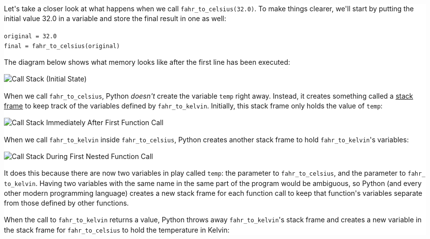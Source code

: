 
<div class="">
<p>Let's take a closer look at what happens when we call <code>fahr_to_celsius(32.0)</code>. To make things clearer, we'll start by putting the initial value 32.0 in a variable and store the final result in one as well:</p>
</div>


<pre class="in"><code>original = 32.0
final = fahr_to_celsius(original)
</code></pre>


<div class="">
<p>The diagram below shows what memory looks like after the first line has been executed:</p>
</div>


<div class="">
<p><img src="img/python-call-stack-01.svg" alt="Call Stack (Initial State)" /></p>
</div>


<div class="">
<p>When we call <code>fahr_to_celsius</code>, Python <em>doesn't</em> create the variable <code>temp</code> right away. Instead, it creates something called a <a href="../../gloss.html#stack-frame">stack frame</a> to keep track of the variables defined by <code>fahr_to_kelvin</code>. Initially, this stack frame only holds the value of <code>temp</code>:</p>
</div>


<div class="">
<p><img src="img/python-call-stack-02.svg" alt="Call Stack Immediately After First Function Call" /></p>
</div>


<div class="">
<p>When we call <code>fahr_to_kelvin</code> inside <code>fahr_to_celsius</code>, Python creates another stack frame to hold <code>fahr_to_kelvin</code>'s variables:</p>
</div>


<div class="">
<p><img src="img/python-call-stack-03.svg" alt="Call Stack During First Nested Function Call" /></p>
</div>


<div class="">
<p>It does this because there are now two variables in play called <code>temp</code>: the parameter to <code>fahr_to_celsius</code>, and the parameter to <code>fahr_to_kelvin</code>. Having two variables with the same name in the same part of the program would be ambiguous, so Python (and every other modern programming language) creates a new stack frame for each function call to keep that function's variables separate from those defined by other functions.</p>
<p>When the call to <code>fahr_to_kelvin</code> returns a value, Python throws away <code>fahr_to_kelvin</code>'s stack frame and creates a new variable in the stack frame for <code>fahr_to_celsius</code> to hold the temperature in Kelvin:</p>
</div>
